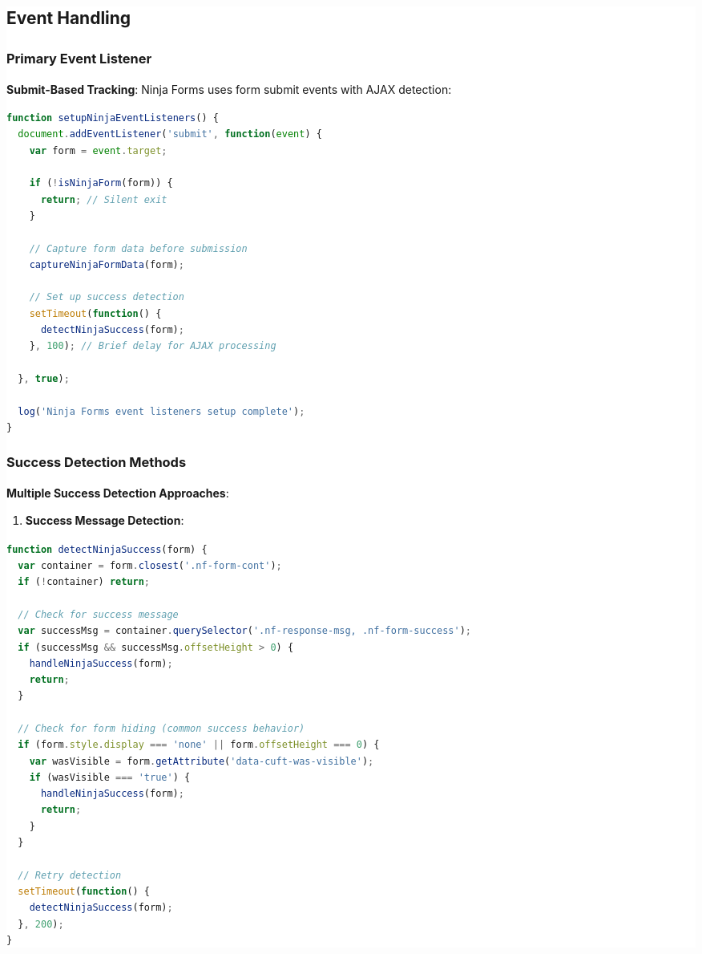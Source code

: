 ## Event Handling

### Primary Event Listener

**Submit-Based Tracking**: Ninja Forms uses form submit events with AJAX detection:

```javascript
function setupNinjaEventListeners() {
  document.addEventListener('submit', function(event) {
    var form = event.target;

    if (!isNinjaForm(form)) {
      return; // Silent exit
    }

    // Capture form data before submission
    captureNinjaFormData(form);

    // Set up success detection
    setTimeout(function() {
      detectNinjaSuccess(form);
    }, 100); // Brief delay for AJAX processing

  }, true);

  log('Ninja Forms event listeners setup complete');
}
```

### Success Detection Methods

**Multiple Success Detection Approaches**:

1. **Success Message Detection**:
```javascript
function detectNinjaSuccess(form) {
  var container = form.closest('.nf-form-cont');
  if (!container) return;

  // Check for success message
  var successMsg = container.querySelector('.nf-response-msg, .nf-form-success');
  if (successMsg && successMsg.offsetHeight > 0) {
    handleNinjaSuccess(form);
    return;
  }

  // Check for form hiding (common success behavior)
  if (form.style.display === 'none' || form.offsetHeight === 0) {
    var wasVisible = form.getAttribute('data-cuft-was-visible');
    if (wasVisible === 'true') {
      handleNinjaSuccess(form);
      return;
    }
  }

  // Retry detection
  setTimeout(function() {
    detectNinjaSuccess(form);
  }, 200);
}
```
